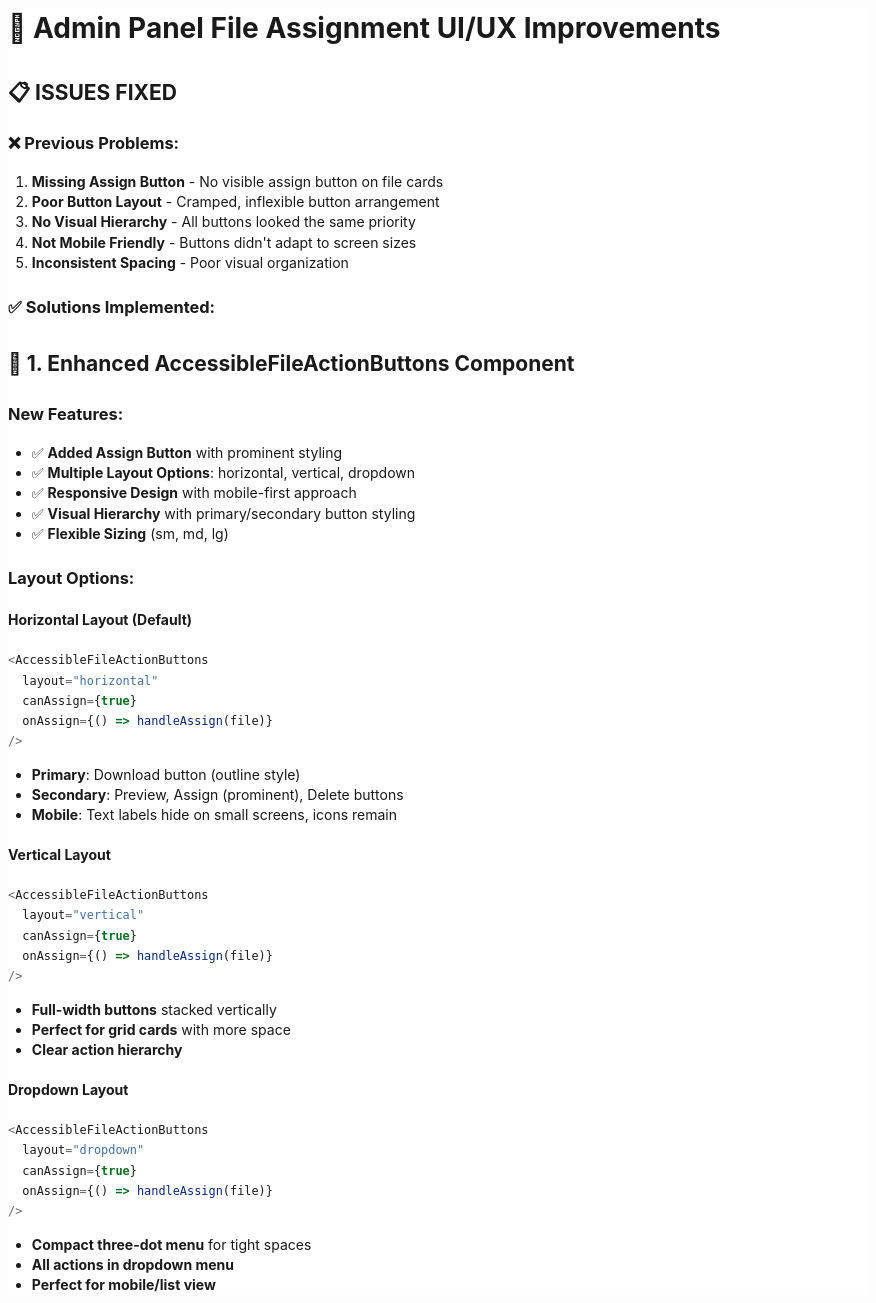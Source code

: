 # 🎨 Admin Panel File Assignment UI/UX Improvements

## 📋 **ISSUES FIXED**

### ❌ **Previous Problems:**
1. **Missing Assign Button** - No visible assign button on file cards
2. **Poor Button Layout** - Cramped, inflexible button arrangement
3. **No Visual Hierarchy** - All buttons looked the same priority
4. **Not Mobile Friendly** - Buttons didn't adapt to screen sizes
5. **Inconsistent Spacing** - Poor visual organization

### ✅ **Solutions Implemented:**

## 🔧 **1. Enhanced AccessibleFileActionButtons Component**

### **New Features:**
- ✅ **Added Assign Button** with prominent styling
- ✅ **Multiple Layout Options**: horizontal, vertical, dropdown
- ✅ **Responsive Design** with mobile-first approach
- ✅ **Visual Hierarchy** with primary/secondary button styling
- ✅ **Flexible Sizing** (sm, md, lg)

### **Layout Options:**

#### **Horizontal Layout (Default)**
```typescript
<AccessibleFileActionButtons
  layout="horizontal"
  canAssign={true}
  onAssign={() => handleAssign(file)}
/>
```
- **Primary**: Download button (outline style)
- **Secondary**: Preview, Assign (prominent), Delete buttons
- **Mobile**: Text labels hide on small screens, icons remain

#### **Vertical Layout**
```typescript
<AccessibleFileActionButtons
  layout="vertical"
  canAssign={true}
  onAssign={() => handleAssign(file)}
/>
```
- **Full-width buttons** stacked vertically
- **Perfect for grid cards** with more space
- **Clear action hierarchy**

#### **Dropdown Layout**
```typescript
<AccessibleFileActionButtons
  layout="dropdown"
  canAssign={true}
  onAssign={() => handleAssign(file)}
/>
```
- **Compact three-dot menu** for tight spaces
- **All actions in dropdown menu**
- **Perfect for mobile/list view**
